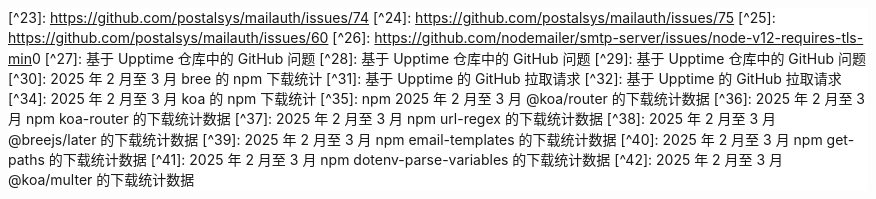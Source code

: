\[^23]: <https://github.com/postalsys/mailauth/issues/74>
\[^24]: <https://github.com/postalsys/mailauth/issues/75>
\[^25]: <https://github.com/postalsys/mailauth/issues/60>
\[^26]: <https://github.com/nodemailer/smtp-server/issues/node-v12-requires-tls-min>0
\[^27]: 基于 Upptime 仓库中的 GitHub 问题
\[^28]: 基于 Upptime 仓库中的 GitHub 问题
\[^29]: 基于 Upptime 仓库中的 GitHub 问题
\[^30]: 2025 年 2 月至 3 月 bree 的 npm 下载统计
\[^31]: 基于 Upptime 的 GitHub 拉取请求
\[^32]: 基于 Upptime 的 GitHub 拉取请求
\[^34]: 2025 年 2 月至 3 月 koa 的 npm 下载统计
\[^35]: npm 2025 年 2 月至 3 月 @koa/router 的下载统计数据
\[^36]: 2025 年 2 月至 3 月 npm koa-router 的下载统计数据
\[^37]: 2025 年 2 月至 3 月 npm url-regex 的下载统计数据
\[^38]: 2025 年 2 月至 3 月 @breejs/later 的下载统计数据
\[^39]: 2025 年 2 月至 3 月 npm email-templates 的下载统计数据
\[^40]: 2025 年 2 月至 3 月 npm get-paths 的下载统计数据
\[^41]: 2025 年 2 月至 3 月 npm dotenv-parse-variables 的下载统计数据
\[^42]: 2025 年 2 月至 3 月 @koa/multer 的下载统计数据